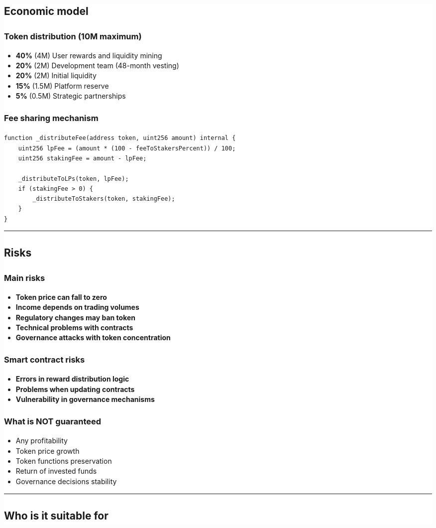 
## Economic model

### Token distribution (10M maximum)
- **40%** (4M) User rewards and liquidity mining
- **20%** (2M) Development team (48-month vesting)
- **20%** (2M) Initial liquidity 
- **15%** (1.5M) Platform reserve
- **5%** (0.5M) Strategic partnerships

### Fee sharing mechanism
```solidity
function _distributeFee(address token, uint256 amount) internal {
    uint256 lpFee = (amount * (100 - feeToStakersPercent)) / 100;
    uint256 stakingFee = amount - lpFee;
    
    _distributeToLPs(token, lpFee);
    if (stakingFee > 0) {
        _distributeToStakers(token, stakingFee);
    }
}
```

---

## Risks

### Main risks
- **Token price can fall to zero**
- **Income depends on trading volumes**
- **Regulatory changes may ban token**
- **Technical problems with contracts**
- **Governance attacks with token concentration**

### Smart contract risks
- **Errors in reward distribution logic**
- **Problems when updating contracts**
- **Vulnerability in governance mechanisms**

### What is NOT guaranteed
- Any profitability
- Token price growth
- Token functions preservation
- Return of invested funds
- Governance decisions stability

---

## Who is it suitable for
